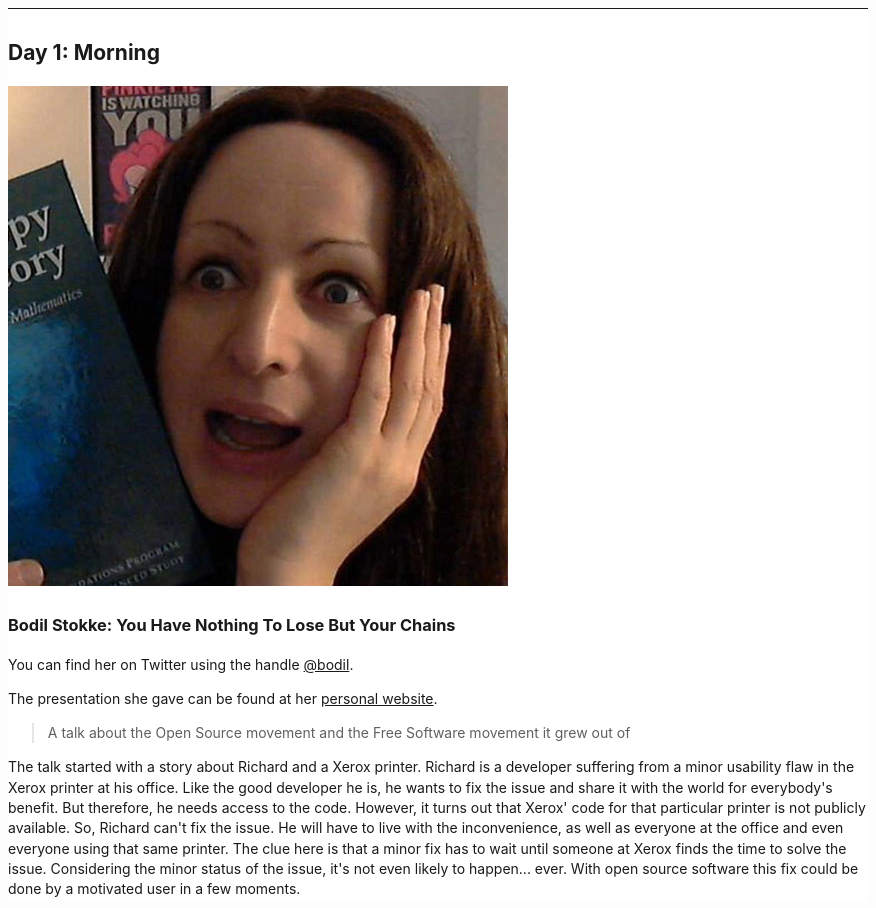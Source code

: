 ****

## Day 1: Morning

<span class="image left"><img class="p-image" alt="Bodil Stokke" src="/img/js-conf-budapest-2017/speaker-bodil.jpg"></span>

### Bodil Stokke: You Have Nothing To Lose But Your Chains

You can find her on Twitter using the handle [@bodil](https://twitter.com/bodil).

The presentation she gave can be found at her [personal website](https://bodil.lol/join-us-now/).

<blockquote class="clear"><p>
A talk about the Open Source movement and the Free Software movement it grew out of
</p></blockquote>

The talk started with a story about Richard and a Xerox printer. Richard is a developer suffering from a minor
usability flaw in the Xerox printer at his office. Like the good developer he is, he wants to fix the issue and share
it with the world for everybody's benefit. But therefore, he needs access to the code. However, it turns out that Xerox' 
code for that particular printer is not publicly available. So, Richard can't fix the issue. He will have to live 
with the inconvenience, as well as everyone at the office and even everyone using that same printer. The clue here is 
that a minor fix has to wait until someone at Xerox finds the time to solve the issue. Considering the minor status of 
the issue, it's not even likely to happen... ever. With open source software this fix could be done by a motivated user 
in a few moments. 

